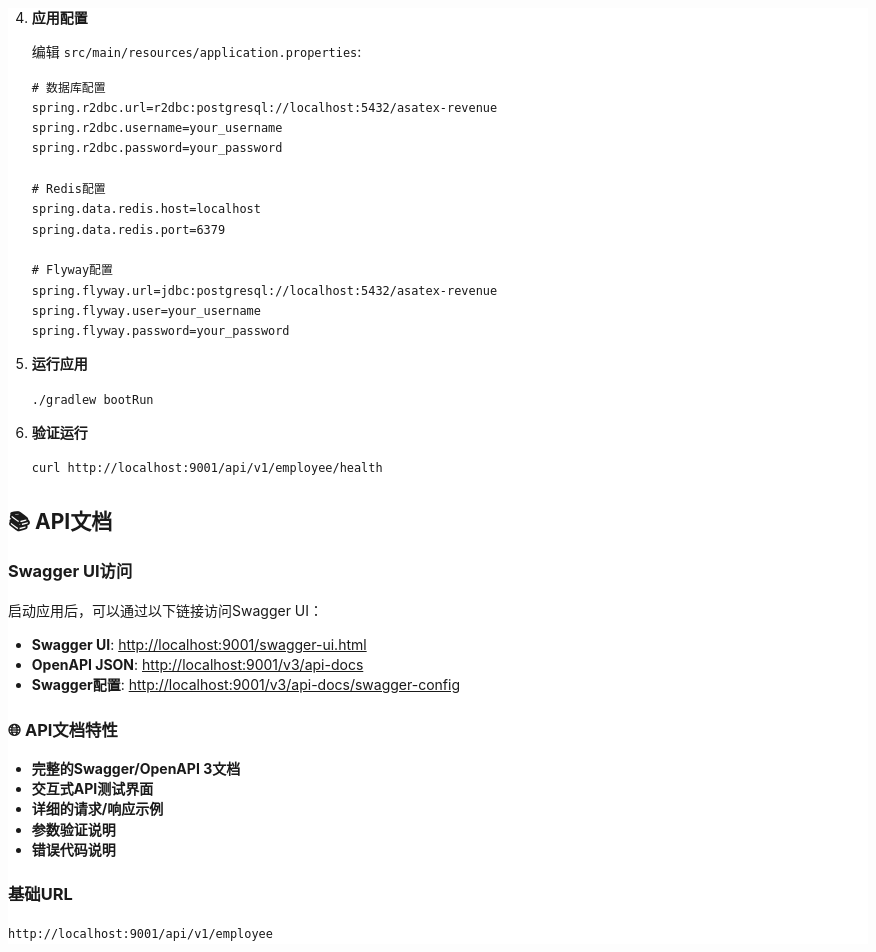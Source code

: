 4. **应用配置**

   编辑 `src/main/resources/application.properties`:

   ```properties
   # 数据库配置
   spring.r2dbc.url=r2dbc:postgresql://localhost:5432/asatex-revenue
   spring.r2dbc.username=your_username
   spring.r2dbc.password=your_password
   
   # Redis配置
   spring.data.redis.host=localhost
   spring.data.redis.port=6379
   
   # Flyway配置
   spring.flyway.url=jdbc:postgresql://localhost:5432/asatex-revenue
   spring.flyway.user=your_username
   spring.flyway.password=your_password
   ```

5. **运行应用**

   ```bash
   ./gradlew bootRun
   ```

6. **验证运行**

   ```bash
   curl http://localhost:9001/api/v1/employee/health
   ```

## 📚 API文档

### Swagger UI访问

启动应用后，可以通过以下链接访问Swagger UI：

- **Swagger UI**: <http://localhost:9001/swagger-ui.html>
- **OpenAPI JSON**: <http://localhost:9001/v3/api-docs>
- **Swagger配置**: <http://localhost:9001/v3/api-docs/swagger-config>

### 🌐 API文档特性

- **完整的Swagger/OpenAPI 3文档**
- **交互式API测试界面**
- **详细的请求/响应示例**
- **参数验证说明**
- **错误代码说明**

### 基础URL

```text
http://localhost:9001/api/v1/employee
```
